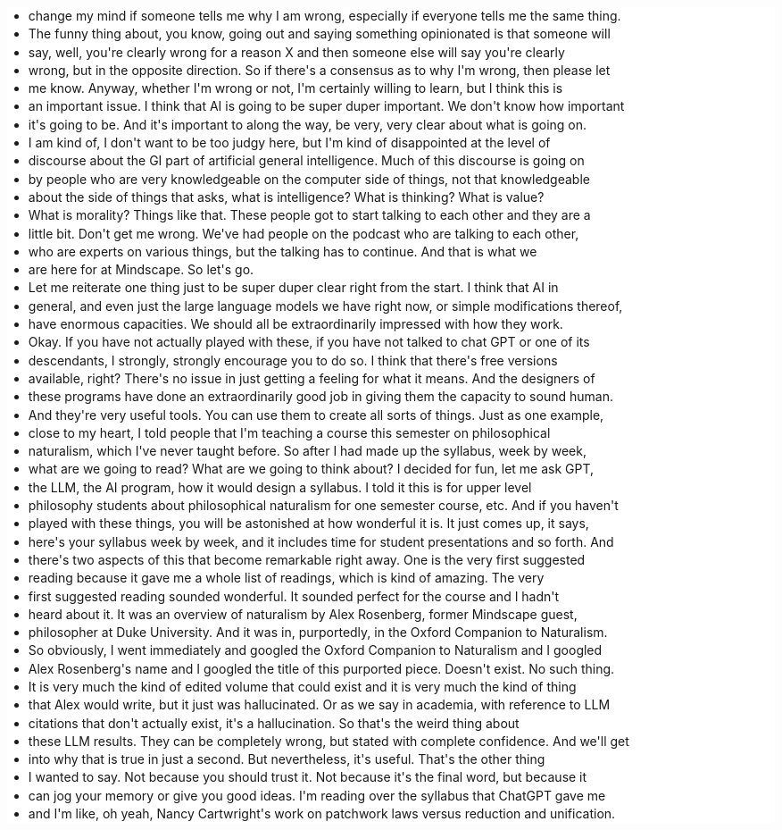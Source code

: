 *  change my mind if someone tells me why I am wrong, especially if everyone tells me the same thing.
*  The funny thing about, you know, going out and saying something opinionated is that someone will
*  say, well, you're clearly wrong for a reason X and then someone else will say you're clearly
*  wrong, but in the opposite direction. So if there's a consensus as to why I'm wrong, then please let
*  me know. Anyway, whether I'm wrong or not, I'm certainly willing to learn, but I think this is
*  an important issue. I think that AI is going to be super duper important. We don't know how important
*  it's going to be. And it's important to along the way, be very, very clear about what is going on.
*  I am kind of, I don't want to be too judgy here, but I'm kind of disappointed at the level of
*  discourse about the GI part of artificial general intelligence. Much of this discourse is going on
*  by people who are very knowledgeable on the computer side of things, not that knowledgeable
*  about the side of things that asks, what is intelligence? What is thinking? What is value?
*  What is morality? Things like that. These people got to start talking to each other and they are a
*  little bit. Don't get me wrong. We've had people on the podcast who are talking to each other,
*  who are experts on various things, but the talking has to continue. And that is what we
*  are here for at Mindscape. So let's go.
*  Let me reiterate one thing just to be super duper clear right from the start. I think that AI in
*  general, and even just the large language models we have right now, or simple modifications thereof,
*  have enormous capacities. We should all be extraordinarily impressed with how they work.
*  Okay. If you have not actually played with these, if you have not talked to chat GPT or one of its
*  descendants, I strongly, strongly encourage you to do so. I think that there's free versions
*  available, right? There's no issue in just getting a feeling for what it means. And the designers of
*  these programs have done an extraordinarily good job in giving them the capacity to sound human.
*  And they're very useful tools. You can use them to create all sorts of things. Just as one example,
*  close to my heart, I told people that I'm teaching a course this semester on philosophical
*  naturalism, which I've never taught before. So after I had made up the syllabus, week by week,
*  what are we going to read? What are we going to think about? I decided for fun, let me ask GPT,
*  the LLM, the AI program, how it would design a syllabus. I told it this is for upper level
*  philosophy students about philosophical naturalism for one semester course, etc. And if you haven't
*  played with these things, you will be astonished at how wonderful it is. It just comes up, it says,
*  here's your syllabus week by week, and it includes time for student presentations and so forth. And
*  there's two aspects of this that become remarkable right away. One is the very first suggested
*  reading because it gave me a whole list of readings, which is kind of amazing. The very
*  first suggested reading sounded wonderful. It sounded perfect for the course and I hadn't
*  heard about it. It was an overview of naturalism by Alex Rosenberg, former Mindscape guest,
*  philosopher at Duke University. And it was in, purportedly, in the Oxford Companion to Naturalism.
*  So obviously, I went immediately and googled the Oxford Companion to Naturalism and I googled
*  Alex Rosenberg's name and I googled the title of this purported piece. Doesn't exist. No such thing.
*  It is very much the kind of edited volume that could exist and it is very much the kind of thing
*  that Alex would write, but it just was hallucinated. Or as we say in academia, with reference to LLM
*  citations that don't actually exist, it's a hallucination. So that's the weird thing about
*  these LLM results. They can be completely wrong, but stated with complete confidence. And we'll get
*  into why that is true in just a second. But nevertheless, it's useful. That's the other thing
*  I wanted to say. Not because you should trust it. Not because it's the final word, but because it
*  can jog your memory or give you good ideas. I'm reading over the syllabus that ChatGPT gave me
*  and I'm like, oh yeah, Nancy Cartwright's work on patchwork laws versus reduction and unification.